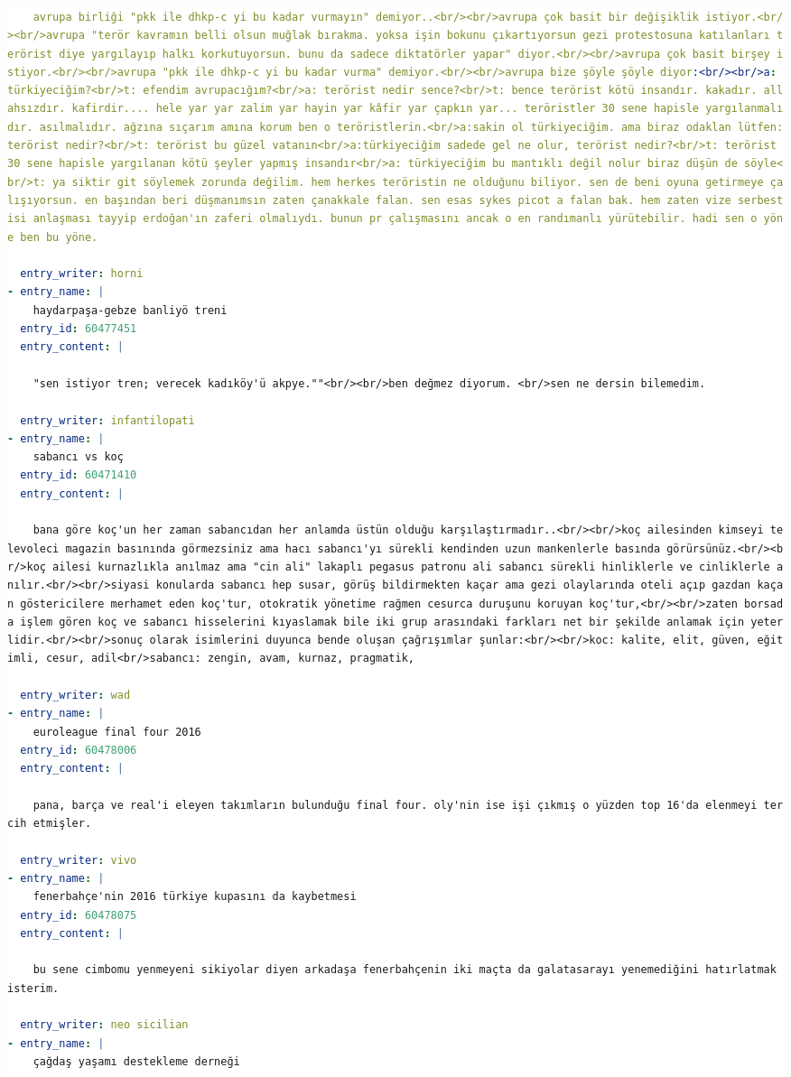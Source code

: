 ```yaml
    avrupa birliği "pkk ile dhkp-c yi bu kadar vurmayın" demiyor..<br/><br/>avrupa çok basit bir değişiklik istiyor.<br/><br/>avrupa "terör kavramın belli olsun muğlak bırakma. yoksa işin bokunu çıkartıyorsun gezi protestosuna katılanları terörist diye yargılayıp halkı korkutuyorsun. bunu da sadece diktatörler yapar" diyor.<br/><br/>avrupa çok basit birşey istiyor.<br/><br/>avrupa "pkk ile dhkp-c yi bu kadar vurma" demiyor.<br/><br/>avrupa bize şöyle şöyle diyor:<br/><br/>a: türkiyeciğim?<br/>t: efendim avrupacığım?<br/>a: terörist nedir sence?<br/>t: bence terörist kötü insandır. kakadır. allahsızdır. kafirdir.... hele yar yar zalim yar hayin yar kâfir yar çapkın yar... teröristler 30 sene hapisle yargılanmalıdır. asılmalıdır. ağzına sıçarım amına korum ben o teröristlerin.<br/>a:sakin ol türkiyeciğim. ama biraz odaklan lütfen: terörist nedir?<br/>t: terörist bu güzel vatanın<br/>a:türkiyeciğim sadede gel ne olur, terörist nedir?<br/>t: terörist 30 sene hapisle yargılanan kötü şeyler yapmış insandır<br/>a: türkiyeciğim bu mantıklı değil nolur biraz düşün de söyle<br/>t: ya siktir git söylemek zorunda değilim. hem herkes teröristin ne olduğunu biliyor. sen de beni oyuna getirmeye çalışıyorsun. en başından beri düşmanımsın zaten çanakkale falan. sen esas sykes picot a falan bak. hem zaten vize serbestisi anlaşması tayyip erdoğan'ın zaferi olmalıydı. bunun pr çalışmasını ancak o en randımanlı yürütebilir. hadi sen o yöne ben bu yöne.
   
  entry_writer: horni
- entry_name: |
    haydarpaşa-gebze banliyö treni
  entry_id: 60477451
  entry_content: |
    
    "sen istiyor tren; verecek kadıköy'ü akpye.""<br/><br/>ben değmez diyorum. <br/>sen ne dersin bilemedim.
   
  entry_writer: infantilopati
- entry_name: |
    sabancı vs koç
  entry_id: 60471410
  entry_content: |
    
    bana göre koç'un her zaman sabancıdan her anlamda üstün olduğu karşılaştırmadır..<br/><br/>koç ailesinden kimseyi televoleci magazin basınında görmezsiniz ama hacı sabancı'yı sürekli kendinden uzun mankenlerle basında görürsünüz.<br/><br/>koç ailesi kurnazlıkla anılmaz ama "cin ali" lakaplı pegasus patronu ali sabancı sürekli hinliklerle ve cinliklerle anılır.<br/><br/>siyasi konularda sabancı hep susar, görüş bildirmekten kaçar ama gezi olaylarında oteli açıp gazdan kaçan göstericilere merhamet eden koç'tur, otokratik yönetime rağmen cesurca duruşunu koruyan koç'tur,<br/><br/>zaten borsada işlem gören koç ve sabancı hisselerini kıyaslamak bile iki grup arasındaki farkları net bir şekilde anlamak için yeterlidir.<br/><br/>sonuç olarak isimlerini duyunca bende oluşan çağrışımlar şunlar:<br/><br/>koc: kalite, elit, güven, eğitimli, cesur, adil<br/>sabancı: zengin, avam, kurnaz, pragmatik,
   
  entry_writer: wad
- entry_name: |
    euroleague final four 2016
  entry_id: 60478006
  entry_content: |
    
    pana, barça ve real'i eleyen takımların bulunduğu final four. oly'nin ise işi çıkmış o yüzden top 16'da elenmeyi tercih etmişler.
    
  entry_writer: vivo
- entry_name: |
    fenerbahçe'nin 2016 türkiye kupasını da kaybetmesi
  entry_id: 60478075
  entry_content: |
    
    bu sene cimbomu yenmeyeni sikiyolar diyen arkadaşa fenerbahçenin iki maçta da galatasarayı yenemediğini hatırlatmak isterim.
    
  entry_writer: neo sicilian
- entry_name: |
    çağdaş yaşamı destekleme derneği
```